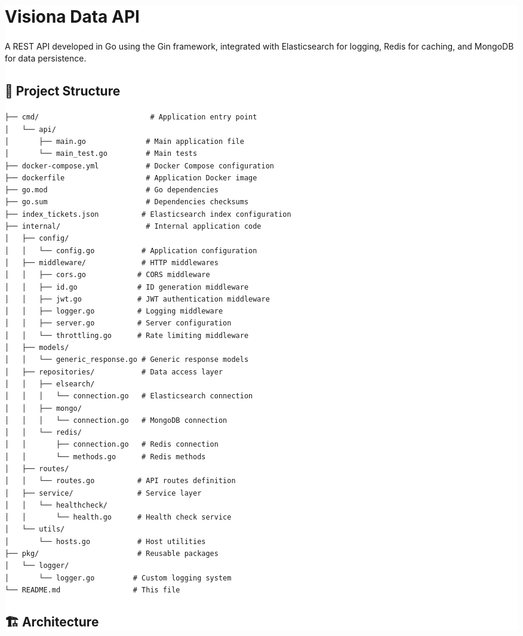 # Visiona Data API

A REST API developed in Go using the Gin framework, integrated with Elasticsearch for logging, Redis for caching, and MongoDB for data persistence.

## 📁 Project Structure

```
├── cmd/                          # Application entry point
│   └── api/
│       ├── main.go              # Main application file
│       └── main_test.go         # Main tests
├── docker-compose.yml           # Docker Compose configuration
├── dockerfile                   # Application Docker image
├── go.mod                       # Go dependencies
├── go.sum                       # Dependencies checksums
├── index_tickets.json          # Elasticsearch index configuration
├── internal/                    # Internal application code
│   ├── config/
│   │   └── config.go           # Application configuration
│   ├── middleware/             # HTTP middlewares
│   │   ├── cors.go            # CORS middleware
│   │   ├── id.go              # ID generation middleware
│   │   ├── jwt.go             # JWT authentication middleware
│   │   ├── logger.go          # Logging middleware
│   │   ├── server.go          # Server configuration
│   │   └── throttling.go      # Rate limiting middleware
│   ├── models/
│   │   └── generic_response.go # Generic response models
│   ├── repositories/           # Data access layer
│   │   ├── elsearch/
│   │   │   └── connection.go   # Elasticsearch connection
│   │   ├── mongo/
│   │   │   └── connection.go   # MongoDB connection
│   │   └── redis/
│   │       ├── connection.go   # Redis connection
│   │       └── methods.go      # Redis methods
│   ├── routes/
│   │   └── routes.go          # API routes definition
│   ├── service/               # Service layer
│   │   └── healthcheck/
│   │       └── health.go      # Health check service
│   └── utils/
│       └── hosts.go           # Host utilities
├── pkg/                       # Reusable packages
│   └── logger/
│       └── logger.go         # Custom logging system
└── README.md                 # This file
```

## 🏗️ Architecture
